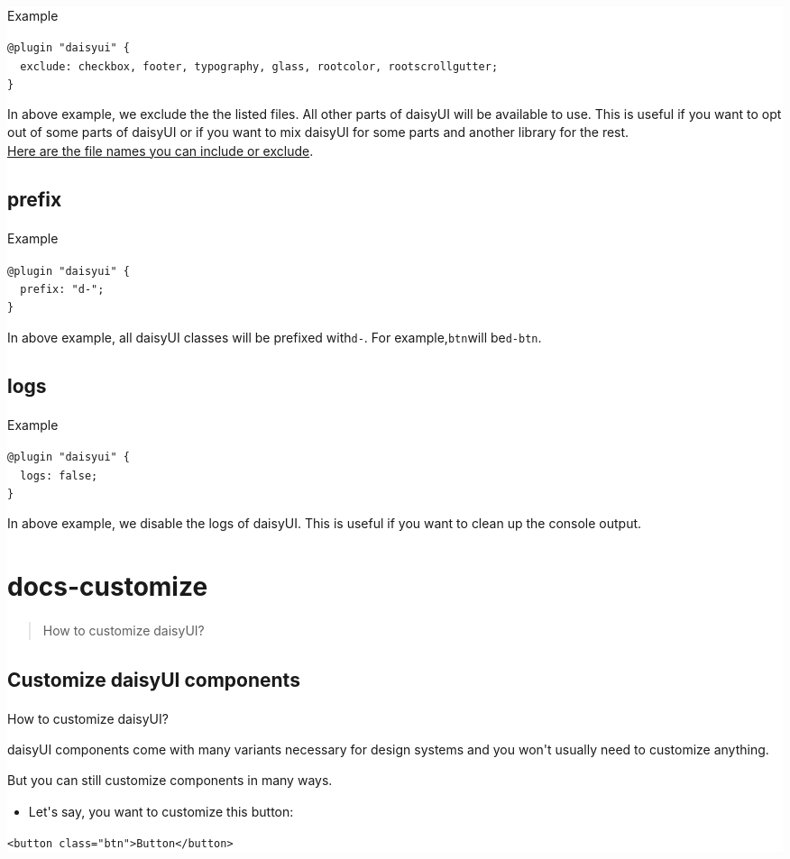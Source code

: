 Example

```
@plugin "daisyui" {
  exclude: checkbox, footer, typography, glass, rootcolor, rootscrollgutter;
}
```

In above example, we exclude the the listed files. All other parts of daisyUI will be available to use. This is useful if you want to opt out of some parts of daisyUI or if you want to mix daisyUI for some parts and another library for the rest.  
[Here are the file names you can include or exclude](https://github.com/saadeghi/daisyui/tree/master/packages/daisyui/src).

## [](#prefix)prefix

Example

```
@plugin "daisyui" {
  prefix: "d-";
}
```

In above example, all daisyUI classes will be prefixed with`d-`. For example,`btn`will be`d-btn`.

## [](#logs)logs

Example

```
@plugin "daisyui" {
  logs: false;
}
```

In above example, we disable the logs of daisyUI. This is useful if you want to clean up the console output.

# docs-customize

> How to customize daisyUI?

## Customize daisyUI components

How to customize daisyUI?

daisyUI components come with many variants necessary for design systems and you won't usually need to customize anything.

But you can still customize components in many ways.

- Let's say, you want to customize this button:

```
<button class="btn">Button</button>
```
